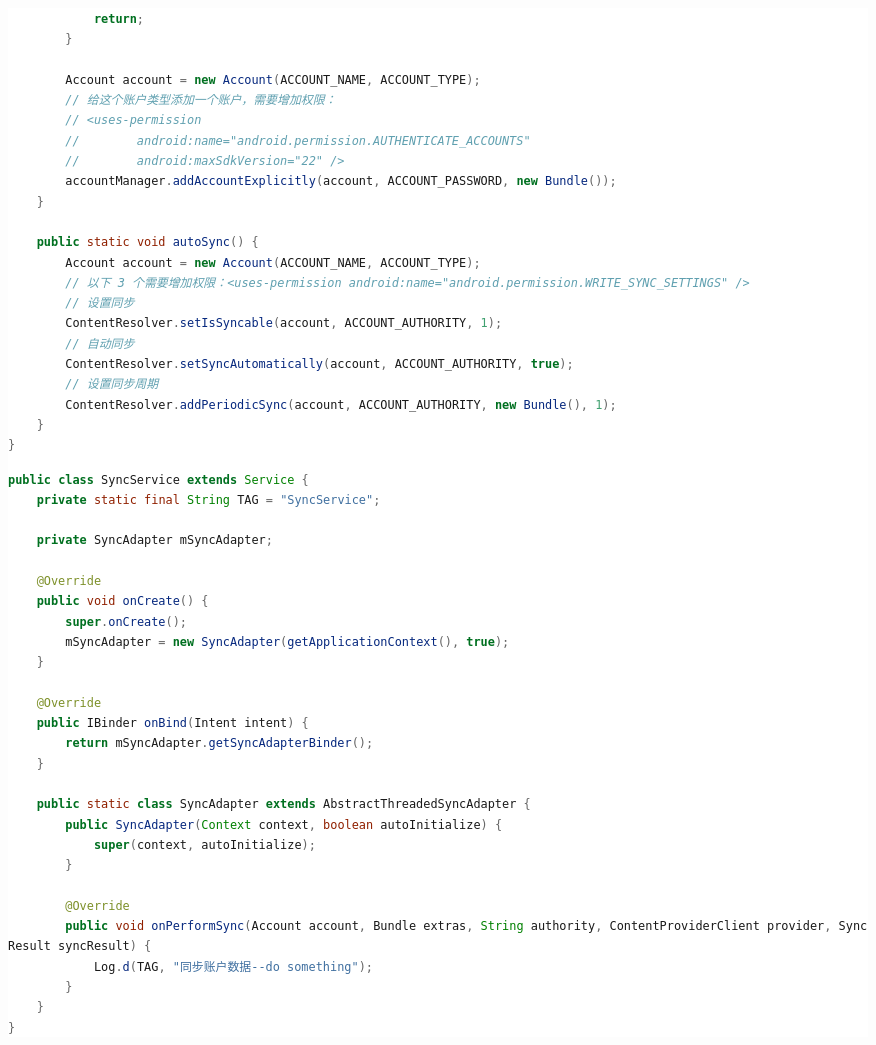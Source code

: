 ```java
            return;
        }

        Account account = new Account(ACCOUNT_NAME, ACCOUNT_TYPE);
        // 给这个账户类型添加一个账户，需要增加权限：
        // <uses-permission
        //        android:name="android.permission.AUTHENTICATE_ACCOUNTS"
        //        android:maxSdkVersion="22" />
        accountManager.addAccountExplicitly(account, ACCOUNT_PASSWORD, new Bundle());
    }

    public static void autoSync() {
        Account account = new Account(ACCOUNT_NAME, ACCOUNT_TYPE);
        // 以下 3 个需要增加权限：<uses-permission android:name="android.permission.WRITE_SYNC_SETTINGS" />
        // 设置同步
        ContentResolver.setIsSyncable(account, ACCOUNT_AUTHORITY, 1);
        // 自动同步
        ContentResolver.setSyncAutomatically(account, ACCOUNT_AUTHORITY, true);
        // 设置同步周期
        ContentResolver.addPeriodicSync(account, ACCOUNT_AUTHORITY, new Bundle(), 1);
    }
}
```

```java
public class SyncService extends Service {
    private static final String TAG = "SyncService";

    private SyncAdapter mSyncAdapter;

    @Override
    public void onCreate() {
        super.onCreate();
        mSyncAdapter = new SyncAdapter(getApplicationContext(), true);
    }

    @Override
    public IBinder onBind(Intent intent) {
        return mSyncAdapter.getSyncAdapterBinder();
    }

    public static class SyncAdapter extends AbstractThreadedSyncAdapter {
        public SyncAdapter(Context context, boolean autoInitialize) {
            super(context, autoInitialize);
        }

        @Override
        public void onPerformSync(Account account, Bundle extras, String authority, ContentProviderClient provider, SyncResult syncResult) {
            Log.d(TAG, "同步账户数据--do something");
        }
    }
}
```
